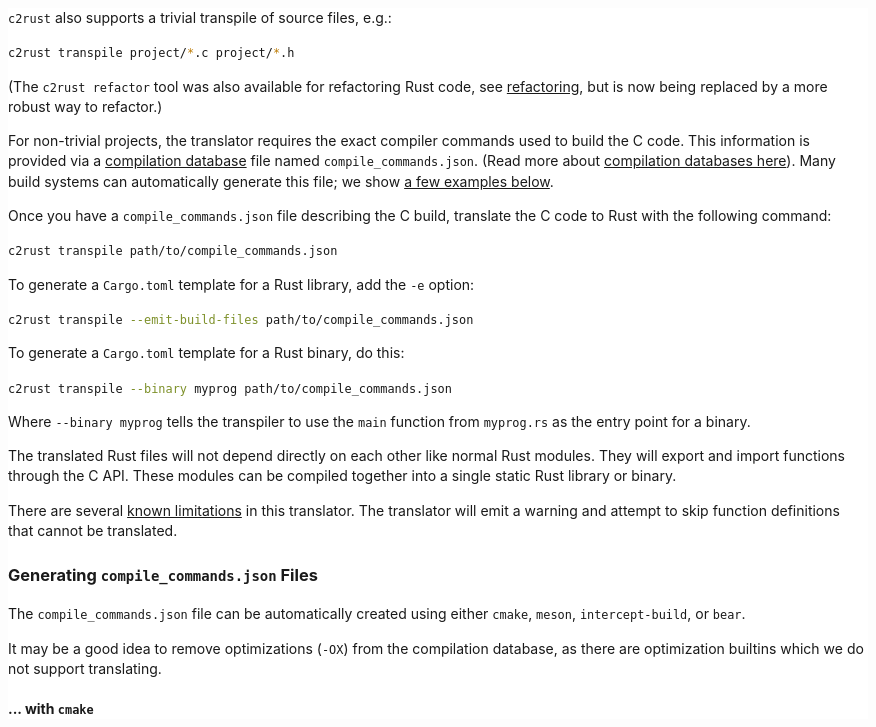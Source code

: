`c2rust` also supports a trivial transpile of source files, e.g.:

```sh
c2rust transpile project/*.c project/*.h
```

(The `c2rust refactor` tool was also available for refactoring Rust code, see [refactoring](./c2rust-refactor/), but is now being replaced by a more robust way to refactor.)

For non-trivial projects, the translator requires the exact compiler commands used to build the C code.
This information is provided via a [compilation database](https://clang.llvm.org/docs/JSONCompilationDatabase.html) file named `compile_commands.json`.
(Read more about [compilation databases here](https://sarcasm.github.io/notes/dev/compilation-database.html)).
Many build systems can automatically generate this file;
we show [a few examples below](#generating-compile_commandsjson-files).

Once you have a `compile_commands.json` file describing the C build,
translate the C code to Rust with the following command:

```sh
c2rust transpile path/to/compile_commands.json
```

To generate a `Cargo.toml` template for a Rust library, add the `-e` option:

```sh
c2rust transpile --emit-build-files path/to/compile_commands.json
```

To generate a `Cargo.toml` template for a Rust binary, do this:

```sh
c2rust transpile --binary myprog path/to/compile_commands.json
```

Where `--binary myprog` tells the transpiler to use
the `main` function from `myprog.rs` as the entry point for a binary.

The translated Rust files will not depend directly on each other like
normal Rust modules.
They will export and import functions through the C API.
These modules can be compiled together into a single static Rust library or binary.

There are several [known limitations](./docs/known-limitations.md) in this
translator.
The translator will emit a warning and attempt to skip function
definitions that cannot be translated.

### Generating `compile_commands.json` Files

The `compile_commands.json` file can be automatically created
using either `cmake`, `meson`, `intercept-build`, or `bear`.

It may be a good idea to remove optimizations (`-OX`) from the compilation database,
as there are optimization builtins which we do not support translating.

#### ... with `cmake`
